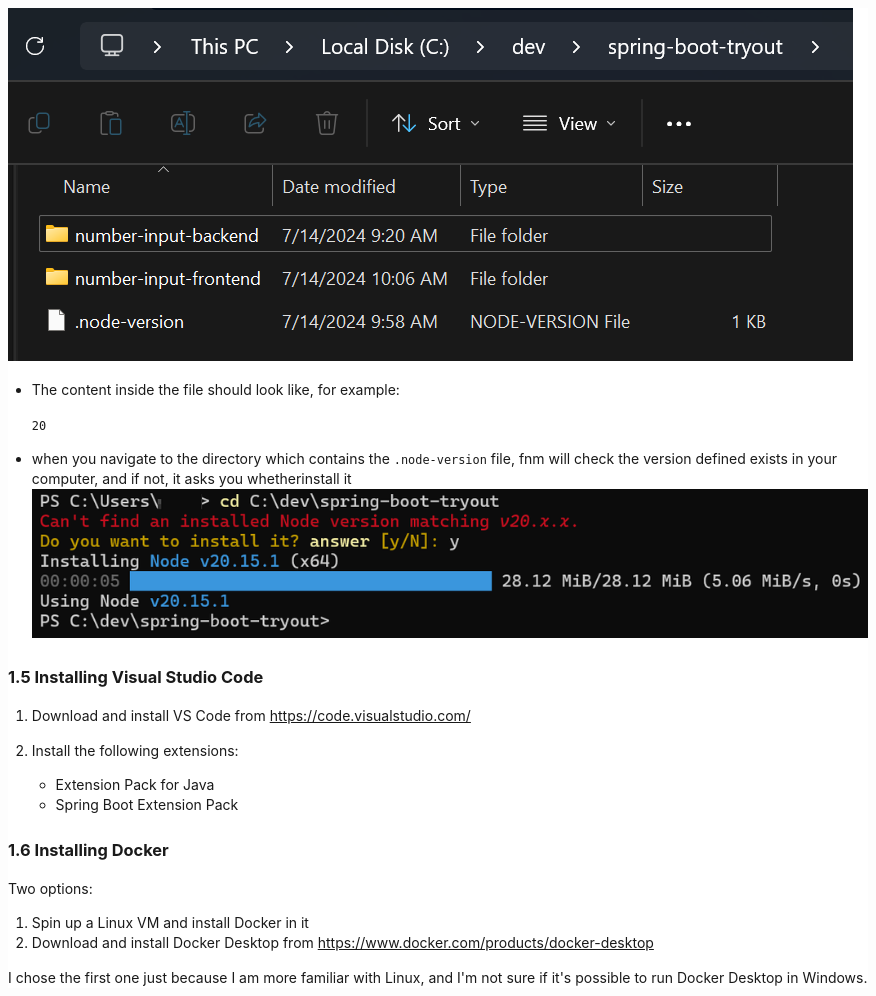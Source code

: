    ![](2024-07-14-11-22-01.png)
   * The content inside the file should look like, for example:
     ```
     20
     ```
   * when you navigate to the directory which contains the `.node-version` file, fnm will check the version defined exists in your computer, and if not, it asks you whetherinstall it
     ![](2024-07-14-11-25-03.png)

### 1.5 Installing Visual Studio Code

1. Download and install VS Code from https://code.visualstudio.com/

2. Install the following extensions:
   - Extension Pack for Java
   - Spring Boot Extension Pack

### 1.6 Installing Docker

Two options:
1. Spin up a Linux VM and install Docker in it
2. Download and install Docker Desktop from https://www.docker.com/products/docker-desktop

I chose the first one just because I am more familiar with Linux, and I'm not sure if it's possible to run Docker Desktop in Windows.
